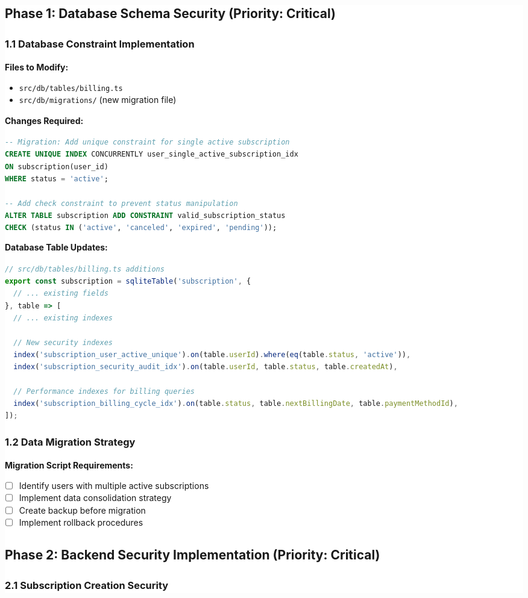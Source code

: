 ## Phase 1: Database Schema Security (Priority: Critical)

### 1.1 Database Constraint Implementation

**Files to Modify:**
- `src/db/tables/billing.ts`
- `src/db/migrations/` (new migration file)

**Changes Required:**

```sql
-- Migration: Add unique constraint for single active subscription
CREATE UNIQUE INDEX CONCURRENTLY user_single_active_subscription_idx
ON subscription(user_id)
WHERE status = 'active';

-- Add check constraint to prevent status manipulation
ALTER TABLE subscription ADD CONSTRAINT valid_subscription_status
CHECK (status IN ('active', 'canceled', 'expired', 'pending'));
```

**Database Table Updates:**
```typescript
// src/db/tables/billing.ts additions
export const subscription = sqliteTable('subscription', {
  // ... existing fields
}, table => [
  // ... existing indexes

  // New security indexes
  index('subscription_user_active_unique').on(table.userId).where(eq(table.status, 'active')),
  index('subscription_security_audit_idx').on(table.userId, table.status, table.createdAt),

  // Performance indexes for billing queries
  index('subscription_billing_cycle_idx').on(table.status, table.nextBillingDate, table.paymentMethodId),
]);
```

### 1.2 Data Migration Strategy

**Migration Script Requirements:**
- [ ] Identify users with multiple active subscriptions
- [ ] Implement data consolidation strategy
- [ ] Create backup before migration
- [ ] Implement rollback procedures

## Phase 2: Backend Security Implementation (Priority: Critical)

### 2.1 Subscription Creation Security
